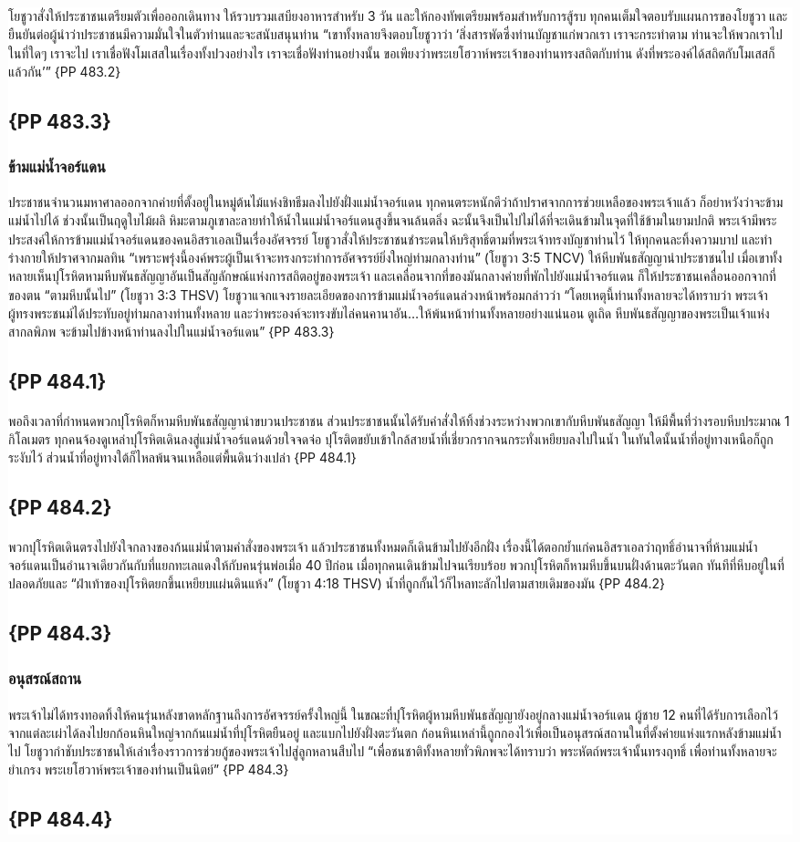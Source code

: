 โยชูวาสั่งให้ประชาชนเตรียมตัวเพื่อออกเดินทาง ให้รวบรวมเสบียงอาหารสำหรับ 3 วัน และให้กองทัพเตรียมพร้อมสำหรับการสู้รบ ทุกคนเต็มใจตอบรับแผนการของโยชูวา และยืนยันต่อผู้นำว่าประชาชนมีความมั่นใจในตัวท่านและจะสนับสนุนท่าน “เขาทั้งหลายจึงตอบโยชูวาว่า ‘สิ่งสารพัดซึ่งท่านบัญชาแก่พวกเรา เราจะกระทำตาม ท่านจะให้พวกเราไปในที่ใดๆ เราจะไป เราเชื่อฟังโมเสสในเรื่องทั้งปวงอย่างไร เราจะเชื่อฟังท่านอย่างนั้น ขอเพียงว่าพระเยโฮวาห์พระเจ้าของท่านทรงสถิตกับท่าน ดังที่พระองค์ได้สถิตกับโมเสสก็แล้วกัน’” {PP 483.2}

## {PP 483.3}

### ข้ามแม่น้ำจอร์แดน

ประชาชนจำนวนมหาศาลออกจากค่ายที่ตั้งอยู่ในหมู่ต้นไม้แห่งชิทธีมลงไปยังฝั่งแม่น้ำจอร์แดน ทุกคนตระหนักดีว่าถ้าปราศจากการช่วยเหลือของพระเจ้าแล้ว ก็อย่าหวังว่าจะข้ามแม่น้ำไปได้ ช่วงนั้นเป็นฤดูใบไม้ผลิ หิมะตามภูเขาละลายทำให้น้ำในแม่น้ำจอร์แดนสูงขึ้นจนล้นตลิ่ง ฉะนั้นจึงเป็นไปไม่ได้ที่จะเดินข้ามในจุดที่ใช้ข้ามในยามปกติ พระเจ้ามีพระประสงค์ให้การข้ามแม่น้ำจอร์แดนของคนอิสราเอลเป็นเรื่องอัศจรรย์ โยชูวาสั่งให้ประชาชนชำระตนให้บริสุทธิ์ตามที่พระเจ้าทรงบัญชาท่านไว้ ให้ทุกคนละทิ้งความบาป และทำร่างกายให้ปราศจากมลทิน “เพราะพรุ่งนี้องค์พระผู้เป็นเจ้าจะทรงกระทำการอัศจรรย์ยิ่งใหญ่ท่ามกลางท่าน” (โยชูวา 3:5 TNCV) ให้หีบพันธสัญญานำประชาชนไป เมื่อเขาทั้งหลายเห็นปุโรหิตหามหีบพันธสัญญาอันเป็นสัญลักษณ์แห่งการสถิตอยู่ของพระเจ้า และเคลื่อนจากที่ของมันกลางค่ายที่พักไปยังแม่น้ำจอร์แดน ก็ให้ประชาชนเคลื่อนออกจากที่ของตน “ตามหีบนั้นไป” (โยชูวา 3:3 THSV) โยชูวาแจกแจงรายละเอียดของการข้ามแม่น้ำจอร์แดนล่วงหน้าพร้อมกล่าวว่า “โดยเหตุนี้ท่านทั้งหลายจะได้ทราบว่า พระเจ้าผู้ทรงพระชนม์ได้ประทับอยู่ท่ามกลางท่านทั้งหลาย และว่าพระองค์จะทรงขับไล่คนคานาอัน…ให้พ้นหน้าท่านทั้งหลายอย่างแน่นอน ดูเถิด หีบพันธสัญญาของพระเป็นเจ้าแห่งสากลพิภพ จะข้ามไปข้างหน้าท่านลงไปในแม่น้ำจอร์แดน” {PP 483.3}

## {PP 484.1}

พอถึงเวลาที่กำหนดพวกปุโรหิตก็หามหีบพันธสัญญานำขบวนประชาชน ส่วนประชาชนนั้นได้รับคำสั่งให้ทิ้งช่วงระหว่างพวกเขากับหีบพันธสัญญา ให้มีพื้นที่ว่างรอบหีบประมาณ 1 กิโลเมตร ทุกคนจ้องดูเหล่าปุโรหิตเดินลงสู่แม่น้ำจอร์แดนด้วยใจจดจ่อ ปุโรติตขยับเข้าใกล้สายน้ำที่เชี่ยวกรากจนกระทั่งเหยียบลงไปในน้ำ ในทันใดนั้นน้ำที่อยู่ทางเหนือก็ถูกระงับไว้ ส่วนน้ำที่อยู่ทางใต้ก็ไหลพ้นจนเหลือแต่พื้นดินว่างเปล่า {PP 484.1}

## {PP 484.2}

พวกปุโรหิตเดินตรงไปยังใจกลางของก้นแม่น้ำตามคำสั่งของพระเจ้า แล้วประชาชนทั้งหมดก็เดินข้ามไปยังอีกฝั่ง เรื่องนี้ได้ตอกย้ำแก่คนอิสราเอลว่าฤทธิ์อำนาจที่ห้ามแม่น้ำจอร์แดนเป็นอำนาจเดียวกันกับที่แยกทะเลแดงให้กับคนรุ่นพ่อเมื่อ 40 ปีก่อน เมื่อทุกคนเดินข้ามไปจนเรียบร้อย พวกปุโรหิตก็หามหีบขึ้นบนฝั่งด้านตะวันตก ทันทีที่หีบอยู่ในที่ปลอดภัยและ “ฝ่าเท้าของปุโรหิตยกขึ้นเหยียบแผ่นดินแห้ง” (โยชูวา 4:18 THSV) น้ำที่ถูกกั้นไว้ก็ไหลทะลักไปตามสายเดิมของมัน {PP 484.2}

## {PP 484.3}

### อนุสรณ์สถาน
พระเจ้าไม่ได้ทรงทอดทิ้งให้คนรุ่นหลังขาดหลักฐานถึงการอัศจรรย์ครั้งใหญ่นี้ ในขณะที่ปุโรหิตผู้หามหีบพันธสัญญายังอยู่กลางแม่น้ำจอร์แดน ผู้ชาย 12 คนที่ได้รับการเลือกไว้จากแต่ละเผ่าได้ลงไปยกก้อนหินใหญ่จากก้นแม่น้ำที่ปุโรหิตยืนอยู่ และแบกไปยังฝั่งตะวันตก ก้อนหินเหล่านี้ถูกกองไว้เพื่อเป็นอนุสรณ์สถานในที่ตั้งค่ายแห่งแรกหลังข้ามแม่น้ำไป โยชูวากำชับประชาชนให้เล่าเรื่องราวการช่วยกู้ของพระเจ้าไปสู่ลูกหลานสืบไป “เพื่อชนชาติทั้งหลายทั่วพิภพจะได้ทราบว่า พระหัตถ์พระเจ้านั้นทรงฤทธิ์ เพื่อท่านทั้งหลายจะยำเกรง พระเยโฮวาห์พระเจ้าของท่านเป็นนิตย์” {PP 484.3}

## {PP 484.4}
